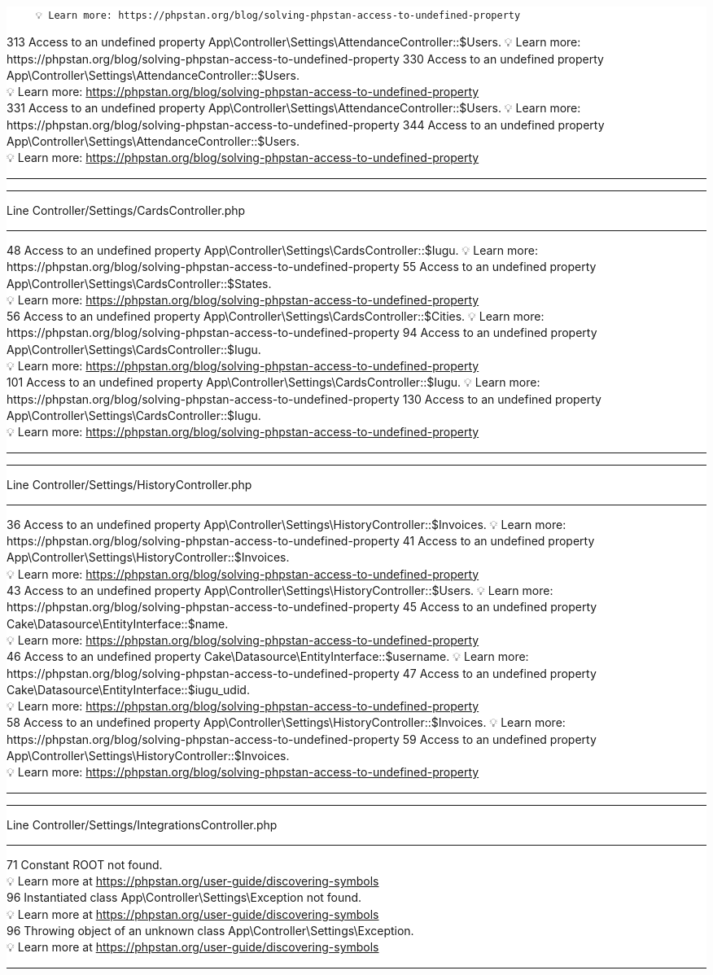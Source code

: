          💡 Learn more: https://phpstan.org/blog/solving-phpstan-access-to-undefined-property    
  313    Access to an undefined property App\Controller\Settings\AttendanceController::$Users.  
         💡 Learn more: https://phpstan.org/blog/solving-phpstan-access-to-undefined-property    
  330    Access to an undefined property App\Controller\Settings\AttendanceController::$Users.  
         💡 Learn more: https://phpstan.org/blog/solving-phpstan-access-to-undefined-property    
  331    Access to an undefined property App\Controller\Settings\AttendanceController::$Users.  
         💡 Learn more: https://phpstan.org/blog/solving-phpstan-access-to-undefined-property    
  344    Access to an undefined property App\Controller\Settings\AttendanceController::$Users.  
         💡 Learn more: https://phpstan.org/blog/solving-phpstan-access-to-undefined-property    
 ------ --------------------------------------------------------------------------------------- 

 ------ -------------------------------------------------------------------------------------- 
  Line   Controller/Settings/CardsController.php                                               
 ------ -------------------------------------------------------------------------------------- 
  48     Access to an undefined property App\Controller\Settings\CardsController::$Iugu.       
         💡 Learn more: https://phpstan.org/blog/solving-phpstan-access-to-undefined-property   
  55     Access to an undefined property App\Controller\Settings\CardsController::$States.     
         💡 Learn more: https://phpstan.org/blog/solving-phpstan-access-to-undefined-property   
  56     Access to an undefined property App\Controller\Settings\CardsController::$Cities.     
         💡 Learn more: https://phpstan.org/blog/solving-phpstan-access-to-undefined-property   
  94     Access to an undefined property App\Controller\Settings\CardsController::$Iugu.       
         💡 Learn more: https://phpstan.org/blog/solving-phpstan-access-to-undefined-property   
  101    Access to an undefined property App\Controller\Settings\CardsController::$Iugu.       
         💡 Learn more: https://phpstan.org/blog/solving-phpstan-access-to-undefined-property   
  130    Access to an undefined property App\Controller\Settings\CardsController::$Iugu.       
         💡 Learn more: https://phpstan.org/blog/solving-phpstan-access-to-undefined-property   
 ------ -------------------------------------------------------------------------------------- 

 ------ --------------------------------------------------------------------------------------- 
  Line   Controller/Settings/HistoryController.php                                              
 ------ --------------------------------------------------------------------------------------- 
  36     Access to an undefined property App\Controller\Settings\HistoryController::$Invoices.  
         💡 Learn more: https://phpstan.org/blog/solving-phpstan-access-to-undefined-property    
  41     Access to an undefined property App\Controller\Settings\HistoryController::$Invoices.  
         💡 Learn more: https://phpstan.org/blog/solving-phpstan-access-to-undefined-property    
  43     Access to an undefined property App\Controller\Settings\HistoryController::$Users.     
         💡 Learn more: https://phpstan.org/blog/solving-phpstan-access-to-undefined-property    
  45     Access to an undefined property Cake\Datasource\EntityInterface::$name.                
         💡 Learn more: https://phpstan.org/blog/solving-phpstan-access-to-undefined-property    
  46     Access to an undefined property Cake\Datasource\EntityInterface::$username.            
         💡 Learn more: https://phpstan.org/blog/solving-phpstan-access-to-undefined-property    
  47     Access to an undefined property Cake\Datasource\EntityInterface::$iugu_udid.           
         💡 Learn more: https://phpstan.org/blog/solving-phpstan-access-to-undefined-property    
  58     Access to an undefined property App\Controller\Settings\HistoryController::$Invoices.  
         💡 Learn more: https://phpstan.org/blog/solving-phpstan-access-to-undefined-property    
  59     Access to an undefined property App\Controller\Settings\HistoryController::$Invoices.  
         💡 Learn more: https://phpstan.org/blog/solving-phpstan-access-to-undefined-property    
 ------ --------------------------------------------------------------------------------------- 

 ------ ------------------------------------------------------------------------ 
  Line   Controller/Settings/IntegrationsController.php                          
 ------ ------------------------------------------------------------------------ 
  71     Constant ROOT not found.                                                
         💡 Learn more at https://phpstan.org/user-guide/discovering-symbols      
  96     Instantiated class App\Controller\Settings\Exception not found.         
         💡 Learn more at https://phpstan.org/user-guide/discovering-symbols      
  96     Throwing object of an unknown class App\Controller\Settings\Exception.  
         💡 Learn more at https://phpstan.org/user-guide/discovering-symbols      
 ------ ------------------------------------------------------------------------ 
